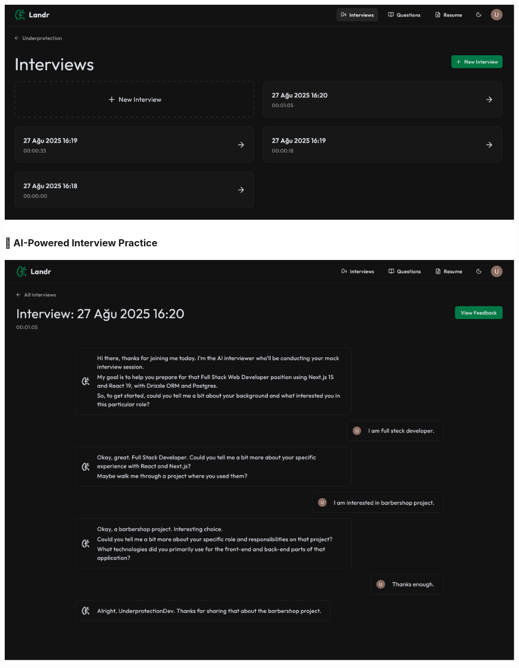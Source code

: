 ![Interviews](/public/readme-images/interviews.png)

### 🎤 AI-Powered Interview Practice

![Interview](/public/readme-images/ai-interview.png)
